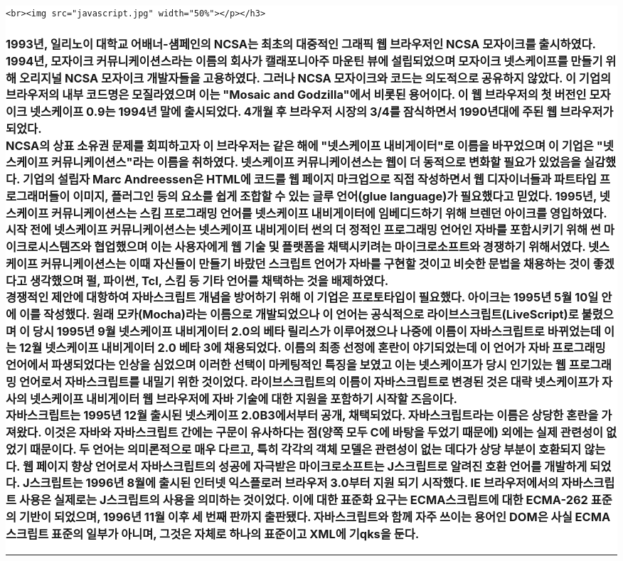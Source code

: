     <br><img src="javascript.jpg" width="50%"></p></h3>
  <h3><p>1993년, 일리노이 대학교 어배너-섐페인의 NCSA는 최초의 대중적인 그래픽 웹 브라우저인 NCSA 모자이크를 출시하였다. 1994년, 모자이크 커뮤니케이션스라는 이름의 회사가 캘래포니아주 마운틴 뷰에 설립되었으며 모자이크 넷스케이프를 만들기 위해 오리지널 NCSA 모자이크 개발자들을 고용하였다. 그러나 NCSA 모자이크와 코드는 의도적으로 공유하지 않았다. 이 기업의 브라우저의 내부 코드명은 모질라였으며 이는 "Mosaic and Godzilla"에서 비롯된 용어이다. 이 웹 브라우저의 첫 버전인 모자이크 넷스케이프 0.9는 1994년 말에 출시되었다. 4개월 후 브라우저 시장의 3/4를 잠식하면서 1990년대에 주된 웹 브라우저가 되었다.<br> NCSA의 상표 소유권 문제를 회피하고자 이 브라우저는 같은 해에 "넷스케이프 내비게이터"로 이름을 바꾸었으며 이 기업은 "넷스케이프 커뮤니케이션스"라는 이름을 취하였다. 넷스케이프 커뮤니케이션스는 웹이 더 동적으로 변화할 필요가 있었음을 실감했다. 기업의 설립자 Marc Andreessen은 HTML에 코드를 웹 페이지 마크업으로 직접 작성하면서 웹 디자이너들과 파트타입 프로그래머들이 이미지, 플러그인 등의 요소를 쉽게 조합할 수 있는 글루 언어(glue language)가 필요했다고 믿었다. 1995년, 넷스케이프 커뮤니케이션스는 스킴 프로그래밍 언어를 넷스케이프 내비게이터에 임베디드하기 위해 브렌던 아이크를 영입하였다. 시작 전에 넷스케이프 커뮤니케이션스는 넷스케이프 내비게이터 썬의 더 정적인 프로그래밍 언어인 자바를 포함시키기 위해 썬 마이크로시스템즈와 협업했으며 이는 사용자에게 웹 기술 및 플랫폼을 채택시키려는 마이크로소프트와 경쟁하기 위해서였다. 넷스케이프 커뮤니케이션스는 이때 자신들이 만들기 바랐던 스크립트 언어가 자바를 구현할 것이고 비슷한 문법을 채용하는 것이 좋겠다고 생각했으며 펄, 파이썬, Tcl, 스킴 등 기타 언어를 채택하는 것을 배제하였다.<br> 경쟁적인 제안에 대항하여 자바스크립트 개념을 방어하기 위해 이 기업은 프로토타입이 필요했다. 아이크는 1995년 5월 10일 안에 이를 작성했다. 원래 모카(Mocha)라는 이름으로 개발되었으나 이 언어는 공식적으로 라이브스크립트(LiveScript)로 불렸으며 이 당시 1995년 9월 넷스케이프 내비게이터 2.0의 베타 릴리스가 이루어졌으나 나중에 이름이 자바스크립트로 바뀌었는데 이는 12월 넷스케이프 내비게이터 2.0 베타 3에 채용되었다. 이름의 최종 선정에 혼란이 야기되었는데 이 언어가 자바 프로그래밍 언어에서 파생되었다는 인상을 심었으며 이러한 선택이 마케팅적인 특징을 보였고 이는 넷스케이프가 당시 인기있는 웹 프로그래밍 언어로서 자바스크립트를 내밀기 위한 것이었다. 라이브스크립트의 이름이 자바스크립트로 변경된 것은 대략 넷스케이프가 자사의 넷스케이프 내비게이터 웹 브라우저에 자바 기술에 대한 지원을 포함하기 시작할 즈음이다.<br> 자바스크립트는 1995년 12월 출시된 넷스케이프 2.0B3에서부터 공개, 채택되었다. 자바스크립트라는 이름은 상당한 혼란을 가져왔다. 이것은 자바와 자바스크립트 간에는 구문이 유사하다는 점(양쪽 모두 C에 바탕을 두었기 때문에) 외에는 실제 관련성이 없었기 때문이다. 두 언어는 의미론적으로 매우 다르고, 특히 각각의 객체 모델은 관련성이 없는 데다가 상당 부분이 호환되지 않는다. 웹 페이지 향상 언어로서 자바스크립트의 성공에 자극받은 마이크로소프트는 J스크립트로 알려진 호환 언어를 개발하게 되었다. J스크립트는 1996년 8월에 출시된 인터넷 익스플로러 브라우저 3.0부터 지원 되기 시작했다. IE 브라우저에서의 자바스크립트 사용은 실제로는 J스크립트의 사용을 의미하는 것이었다. 이에 대한 표준화 요구는 ECMA스크립트에 대한 ECMA-262 표준의 기반이 되었으며, 1996년 11월 이후 세 번째 판까지 출판됐다. 자바스크립트와 함께 자주 쓰이는 용어인 DOM은 사실 ECMA스크립트 표준의 일부가 아니며, 그것은 자체로 하나의 표준이고 XML에 기qks을 둔다.</p></h3>
<hr>
</body>
</html>

